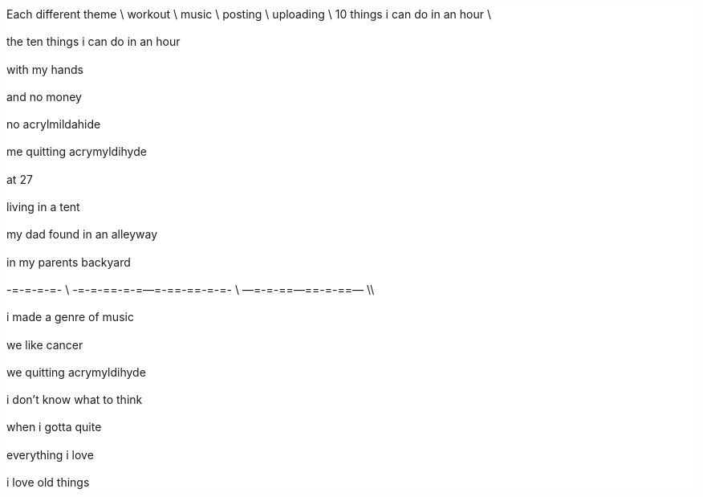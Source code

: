 

Each different theme \\ workout \\ music \\ posting \\ uploading \\ 10 things i can do in an hour \\



the ten things i can do in an hour

with my hands



and no money



no acrylmildahide



me quitting acrymyldihyde



at 27



living in a tent



my dad found in an alleyway



in my parents backyard



-=-=-=-=- \\  -=-=-==-=-=—=-==-==-=-=- \\ —=-=-==—==-=-==— \\\



i made  a genre of music







we like cancer



we quitting acrymyldihyde



i don’t know what to think



when i gotta quite



everything i love



i love old things


